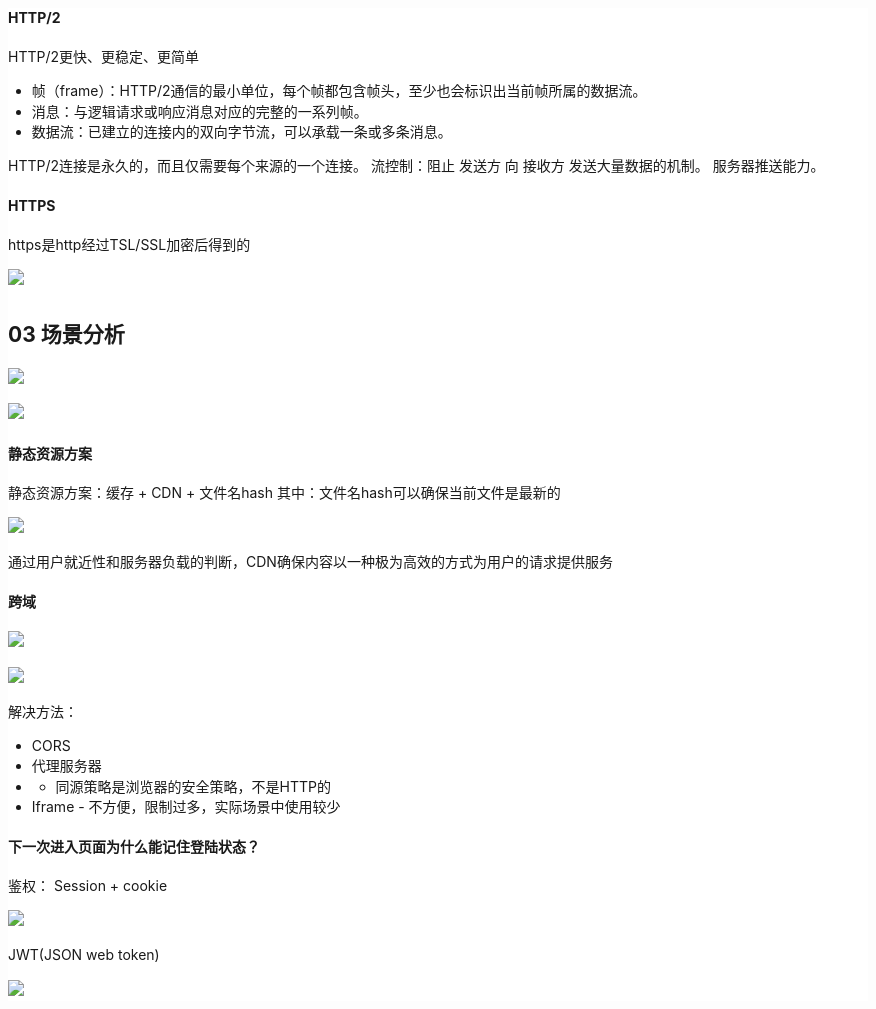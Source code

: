 #### HTTP/2
HTTP/2更快、更稳定、更简单
+ 帧（frame）：HTTP/2通信的最小单位，每个帧都包含帧头，至少也会标识出当前帧所属的数据流。
+ 消息：与逻辑请求或响应消息对应的完整的一系列帧。
+ 数据流：已建立的连接内的双向字节流，可以承载一条或多条消息。

HTTP/2连接是永久的，而且仅需要每个来源的一个连接。
流控制：阻止 发送方 向 接收方 发送大量数据的机制。
服务器推送能力。

#### HTTPS
https是http经过TSL/SSL加密后得到的

![](https://cdn.jsdelivr.net/gh/qw-null/BlogImages/20220124110308.png)

## 03 场景分析

![](https://cdn.jsdelivr.net/gh/qw-null/BlogImages/20220124110955.png)

![](https://cdn.jsdelivr.net/gh/qw-null/BlogImages/20220124111106.png)

#### 静态资源方案
静态资源方案：缓存 + CDN + 文件名hash
其中：文件名hash可以确保当前文件是最新的

![](https://cdn.jsdelivr.net/gh/qw-null/BlogImages/20220124112530.png)

通过用户就近性和服务器负载的判断，CDN确保内容以一种极为高效的方式为用户的请求提供服务

#### 跨域

![](https://cdn.jsdelivr.net/gh/qw-null/BlogImages/20220124115113.png)

![](https://cdn.jsdelivr.net/gh/qw-null/BlogImages/20220124115305.png)

解决方法：
+ CORS
+ 代理服务器
+ + 同源策略是浏览器的安全策略，不是HTTP的
+ Iframe - 不方便，限制过多，实际场景中使用较少

#### 下一次进入页面为什么能记住登陆状态？

鉴权：
Session + cookie

![](https://cdn.jsdelivr.net/gh/qw-null/BlogImages/20220124120535.png)

JWT(JSON web token)

![](https://cdn.jsdelivr.net/gh/qw-null/BlogImages/20220124144602.png)
